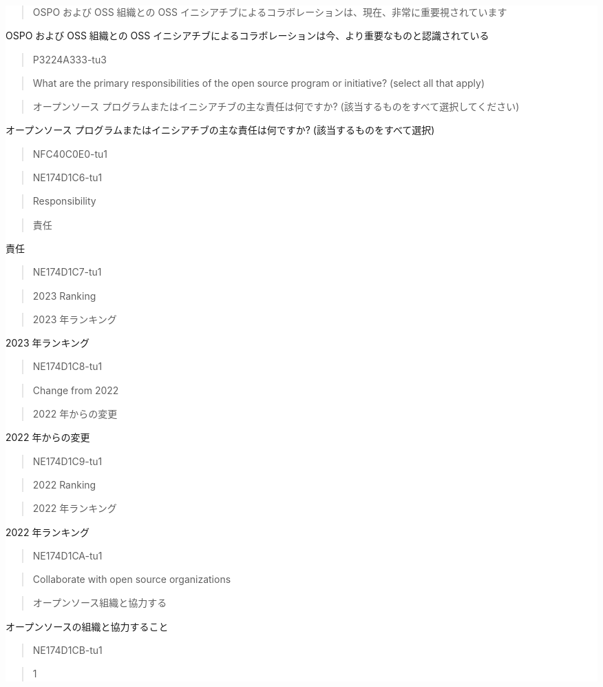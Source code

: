 > <g id="1">OSPO および OSS 組織との OSS イニシアチブによるコラボレーションは、現在、非常に重要視されています</g>

<g id="1">OSPO および OSS 組織との OSS イニシアチブによるコラボレーションは今、より重要なものと認識されている</g>


> P3224A333-tu3

> <g id="1">What are the primary responsibilities of the open source program or initiative? (select all that apply)</g>

> <g id="1">オープンソース プログラムまたはイニシアチブの主な責任は何ですか? (該当するものをすべて選択してください)</g>

<g id="1">オープンソース プログラムまたはイニシアチブの主な責任は何ですか? (該当するものをすべて選択)</g>


> NFC40C0E0-tu1

> <x id="1"/>

> <x id="1"/>

<x id="1"/>

> NE174D1C6-tu1

> <g id="1">Responsibility</g>

> <g id="1">責任</g>

<g id="1">責任</g>

> NE174D1C7-tu1

> <g id="1">2023 Ranking</g>

> <g id="1">2023 年ランキング</g>

<g id="1">2023 年ランキング</g>

> NE174D1C8-tu1

> <g id="1">Change from 2022</g>

> <g id="1">2022 年からの変更</g>

<g id="1">2022 年からの変更</g>

> NE174D1C9-tu1

> <g id="1">2022 Ranking</g>

> <g id="1">2022 年ランキング</g>

<g id="1">2022 年ランキング</g>

> NE174D1CA-tu1

> <g id="1">Collaborate with open source organizations</g>

> <g id="1">オープンソース組織と協力する</g>

<g id="1">オープンソースの組織と協力すること</g>

> NE174D1CB-tu1

> <g id="1">1</g>
